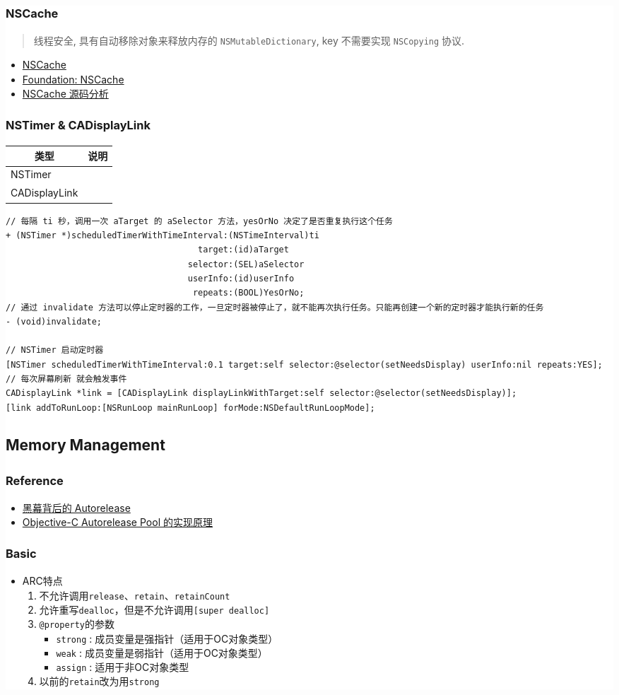 ``` objc
```

### NSCache
> 线程安全, 具有自动移除对象来释放内存的 `NSMutableDictionary`, key 不需要实现 `NSCopying` 协议.

- [NSCache](http://nshipster.cn/nscache/)
- [Foundation: NSCache](http://southpeak.github.io/2015/02/11/cocoa-foundation-nscache/)
- [NSCache 源码分析](https://github.com/nixzhu/dev-blog/blob/master/2015-12-09-nscache.md)

### NSTimer & CADisplayLink

| 类型 | 说明
| --- | ---
| NSTimer       | 
| CADisplayLink | 

``` objc
// 每隔 ti 秒，调用一次 aTarget 的 aSelector 方法，yesOrNo 决定了是否重复执行这个任务
+ (NSTimer *)scheduledTimerWithTimeInterval:(NSTimeInterval)ti
     								  target:(id)aTarget 
    								selector:(SEL)aSelector 
    								userInfo:(id)userInfo 
    								 repeats:(BOOL)YesOrNo;
// 通过 invalidate 方法可以停止定时器的工作，一旦定时器被停止了，就不能再次执行任务。只能再创建一个新的定时器才能执行新的任务
- (void)invalidate;

// NSTimer 启动定时器
[NSTimer scheduledTimerWithTimeInterval:0.1 target:self selector:@selector(setNeedsDisplay) userInfo:nil repeats:YES];
// 每次屏幕刷新 就会触发事件
CADisplayLink *link = [CADisplayLink displayLinkWithTarget:self selector:@selector(setNeedsDisplay)];
[link addToRunLoop:[NSRunLoop mainRunLoop] forMode:NSDefaultRunLoopMode];
```

## Memory Management

### Reference

- [黑幕背后的 Autorelease](http://blog.sunnyxx.com/2014/10/15/behind-autorelease/)
- [Objective-C Autorelease Pool 的实现原理](http://blog.leichunfeng.com/blog/2015/05/31/objective-c-autorelease-pool-implementation-principle/)

### Basic

- ARC特点
    1. 不允许调用`release`、`retain`、`retainCount`
    2. 允许重写`dealloc`，但是不允许调用`[super dealloc]`
    3. `@property`的参数
        * `strong` : 成员变量是强指针（适用于OC对象类型）
        * `weak` : 成员变量是弱指针（适用于OC对象类型）
        * `assign` : 适用于非OC对象类型
    4. 以前的`retain`改为用`strong`
